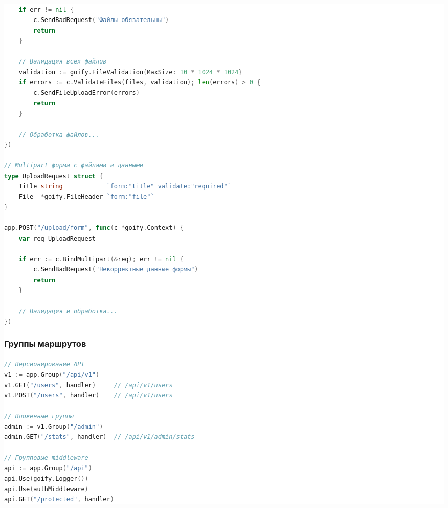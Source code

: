 ```go
    if err != nil {
        c.SendBadRequest("Файлы обязательны")
        return
    }
    
    // Валидация всех файлов
    validation := goify.FileValidation{MaxSize: 10 * 1024 * 1024}
    if errors := c.ValidateFiles(files, validation); len(errors) > 0 {
        c.SendFileUploadError(errors)
        return
    }
    
    // Обработка файлов...
})

// Multipart форма с файлами и данными
type UploadRequest struct {
    Title string            `form:"title" validate:"required"`
    File  *goify.FileHeader `form:"file"`
}

app.POST("/upload/form", func(c *goify.Context) {
    var req UploadRequest
    
    if err := c.BindMultipart(&req); err != nil {
        c.SendBadRequest("Некорректные данные формы")
        return
    }
    
    // Валидация и обработка...
})
```

### Группы маршрутов

```go
// Версионирование API
v1 := app.Group("/api/v1")
v1.GET("/users", handler)     // /api/v1/users
v1.POST("/users", handler)    // /api/v1/users

// Вложенные группы
admin := v1.Group("/admin")
admin.GET("/stats", handler)  // /api/v1/admin/stats

// Групповые middleware
api := app.Group("/api")
api.Use(goify.Logger())
api.Use(authMiddleware)
api.GET("/protected", handler)
```
